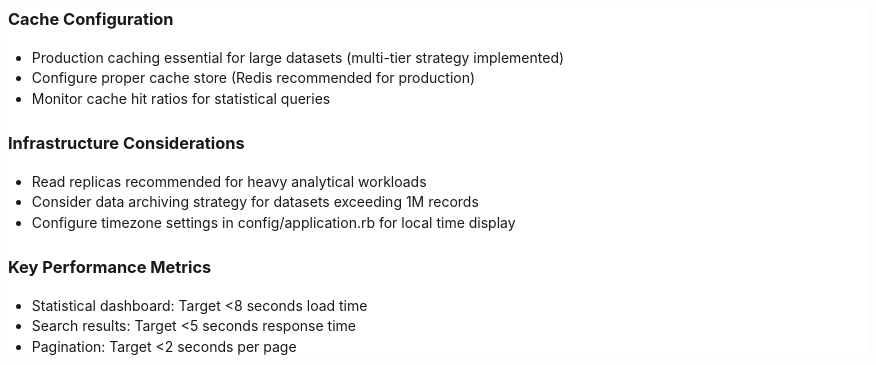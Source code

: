 ### Cache Configuration
- Production caching essential for large datasets (multi-tier strategy implemented)
- Configure proper cache store (Redis recommended for production)
- Monitor cache hit ratios for statistical queries

### Infrastructure Considerations
- Read replicas recommended for heavy analytical workloads
- Consider data archiving strategy for datasets exceeding 1M records
- Configure timezone settings in config/application.rb for local time display

### Key Performance Metrics
- Statistical dashboard: Target <8 seconds load time
- Search results: Target <5 seconds response time
- Pagination: Target <2 seconds per page